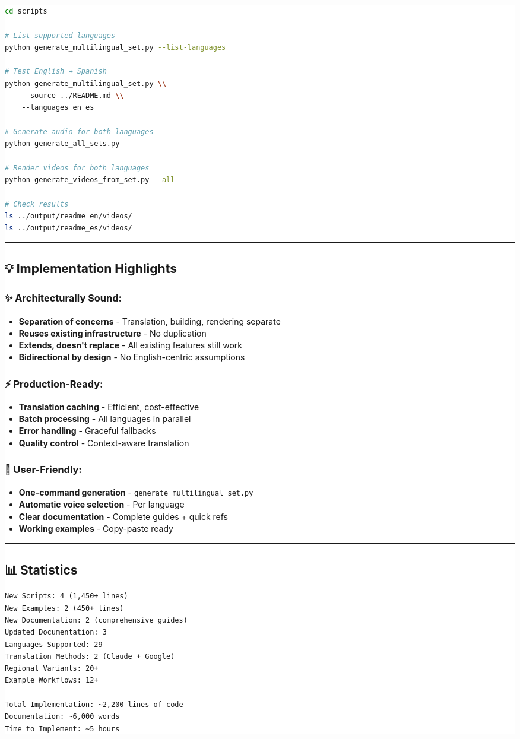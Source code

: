 ```bash
cd scripts

# List supported languages
python generate_multilingual_set.py --list-languages

# Test English → Spanish
python generate_multilingual_set.py \\
    --source ../README.md \\
    --languages en es

# Generate audio for both languages
python generate_all_sets.py

# Render videos for both languages
python generate_videos_from_set.py --all

# Check results
ls ../output/readme_en/videos/
ls ../output/readme_es/videos/
```

---

## 💡 Implementation Highlights

### **✨ Architecturally Sound:**

- **Separation of concerns** - Translation, building, rendering separate
- **Reuses existing infrastructure** - No duplication
- **Extends, doesn't replace** - All existing features still work
- **Bidirectional by design** - No English-centric assumptions

### **⚡ Production-Ready:**

- **Translation caching** - Efficient, cost-effective
- **Batch processing** - All languages in parallel
- **Error handling** - Graceful fallbacks
- **Quality control** - Context-aware translation

### **🎯 User-Friendly:**

- **One-command generation** - `generate_multilingual_set.py`
- **Automatic voice selection** - Per language
- **Clear documentation** - Complete guides + quick refs
- **Working examples** - Copy-paste ready

---

## 📊 Statistics

```
New Scripts: 4 (1,450+ lines)
New Examples: 2 (450+ lines)
New Documentation: 2 (comprehensive guides)
Updated Documentation: 3
Languages Supported: 29
Translation Methods: 2 (Claude + Google)
Regional Variants: 20+
Example Workflows: 12+

Total Implementation: ~2,200 lines of code
Documentation: ~6,000 words
Time to Implement: ~5 hours
```